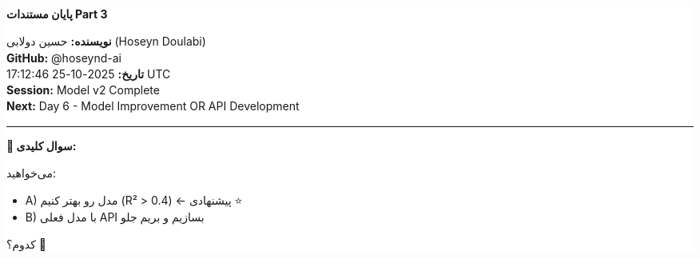 
**پایان مستندات Part 3**

**نویسنده:** حسین دولابی (Hoseyn Doulabi)  
**GitHub:** @hoseynd-ai  
**تاریخ:** 2025-10-25 17:12:46 UTC  
**Session:** Model v2 Complete  
**Next:** Day 6 - Model Improvement OR API Development  

---

**🎯 سوال کلیدی:**

می‌خواهید:
- A) مدل رو بهتر کنیم (R² > 0.4) ← پیشنهادی ⭐
- B) با مدل فعلی API بسازیم و بریم جلو

کدوم؟ 🚀
